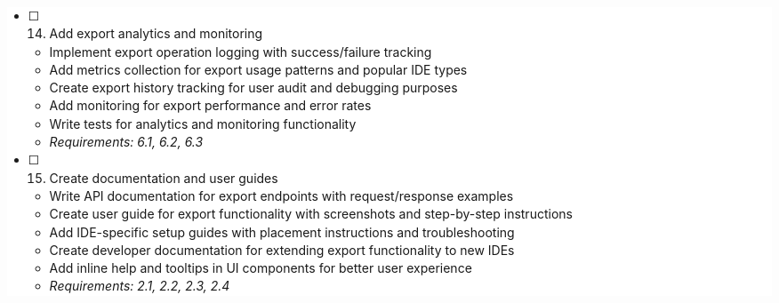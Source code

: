 - [ ] 14. Add export analytics and monitoring
  - Implement export operation logging with success/failure tracking
  - Add metrics collection for export usage patterns and popular IDE types
  - Create export history tracking for user audit and debugging purposes
  - Add monitoring for export performance and error rates
  - Write tests for analytics and monitoring functionality
  - _Requirements: 6.1, 6.2, 6.3_

- [ ] 15. Create documentation and user guides
  - Write API documentation for export endpoints with request/response examples
  - Create user guide for export functionality with screenshots and step-by-step instructions
  - Add IDE-specific setup guides with placement instructions and troubleshooting
  - Create developer documentation for extending export functionality to new IDEs
  - Add inline help and tooltips in UI components for better user experience
  - _Requirements: 2.1, 2.2, 2.3, 2.4_